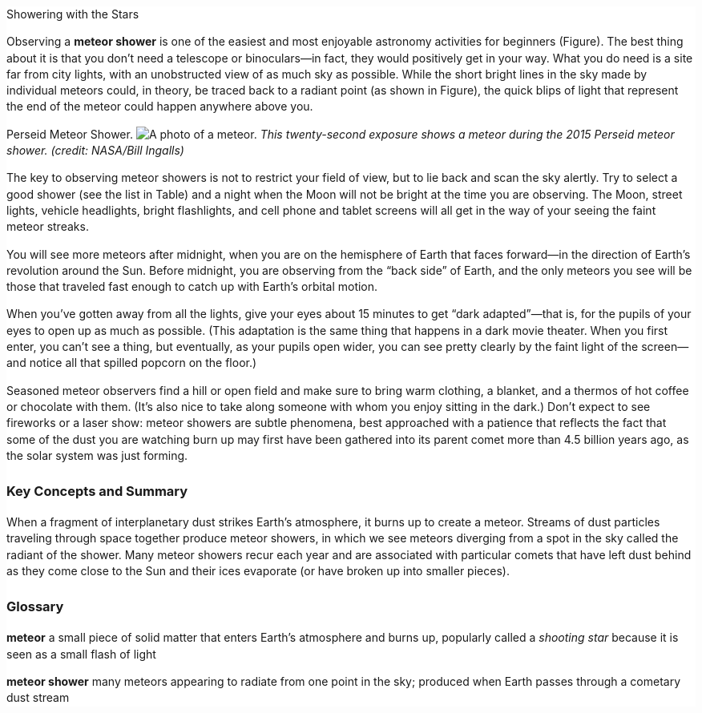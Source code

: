 Showering with the Stars

Observing a **meteor shower** is one of the easiest and most enjoyable astronomy activities for beginners (Figure). The best thing about it is that you don’t need a telescope or binoculars—in fact, they would positively get in your way. What you do need is a site far from city lights, with an unobstructed view of as much sky as possible. While the short bright lines in the sky made by individual meteors could, in theory, be traced back to a radiant point (as shown in Figure), the quick blips of light that represent the end of the meteor could happen anywhere above you.

Perseid Meteor Shower. ![A photo of a meteor.][8] _This twenty-second exposure shows a meteor during the 2015 Perseid meteor shower. (credit: NASA/Bill Ingalls)_

The key to observing meteor showers is not to restrict your field of view, but to lie back and scan the sky alertly. Try to select a good shower (see the list in Table) and a night when the Moon will not be bright at the time you are observing. The Moon, street lights, vehicle headlights, bright flashlights, and cell phone and tablet screens will all get in the way of your seeing the faint meteor streaks.

You will see more meteors after midnight, when you are on the hemisphere of Earth that faces forward—in the direction of Earth’s revolution around the Sun. Before midnight, you are observing from the “back side” of Earth, and the only meteors you see will be those that traveled fast enough to catch up with Earth’s orbital motion.

When you’ve gotten away from all the lights, give your eyes about 15 minutes to get “dark adapted”—that is, for the pupils of your eyes to open up as much as possible. (This adaptation is the same thing that happens in a dark movie theater. When you first enter, you can’t see a thing, but eventually, as your pupils open wider, you can see pretty clearly by the faint light of the screen—and notice all that spilled popcorn on the floor.)

Seasoned meteor observers find a hill or open field and make sure to bring warm clothing, a blanket, and a thermos of hot coffee or chocolate with them. (It’s also nice to take along someone with whom you enjoy sitting in the dark.) Don’t expect to see fireworks or a laser show: meteor showers are subtle phenomena, best approached with a patience that reflects the fact that some of the dust you are watching burn up may first have been gathered into its parent comet more than 4.5 billion years ago, as the solar system was just forming.

### Key Concepts and Summary

When a fragment of interplanetary dust strikes Earth’s atmosphere, it burns up to create a meteor. Streams of dust particles traveling through space together produce meteor showers, in which we see meteors diverging from a spot in the sky called the radiant of the shower. Many meteor showers recur each year and are associated with particular comets that have left dust behind as they come close to the Sun and their ices evaporate (or have broken up into smaller pieces).

### Glossary

**meteor** a small piece of solid matter that enters Earth’s atmosphere and burns up, popularly called a _shooting star_ because it is seen as a small flash of light 

**meteor shower** many meteors appearing to radiate from one point in the sky; produced when Earth passes through a cometary dust stream 

   [1]: /contents/2e737be8-ea65-48c3-aa0a-9f35b4c6a966@14.4:46f47a00-a325-4985-a7e2-92ac70b2483a@3
   [2]: https://cnx.org/resources/a13a5fe9417f76901dac09ce4a3c267502f14cd8/OSC_Astro_14_01_Fireball.jpg
   [3]: https://openstaxcollege.org/l/30ammetsocweb
   [4]: https://cnx.org/resources/80df73c81755369236a59c8563692982f764fb3b/OSC_Astro_14_01_Radiant.jpg
   [5]: https://cnx.org/resources/5dced79f67adb1b8c941c9e7a1d3856192257c3d/OSC_Astro_14_01_Storm.jpg
   [6]: https://openstaxcollege.org/l/30howobsmetsho
   [7]: /contents/2e737be8-ea65-48c3-aa0a-9f35b4c6a966@14.4:0adc3d85-995c-427e-a4d1-c90b6161f1e4@4#OSC_Astro_13_03_Dust
   [8]: https://cnx.org/resources/f5006b40e53058a99c910ad957f1d00d78170b5e/OSC_Astro_14_01_Perseid.jpg

